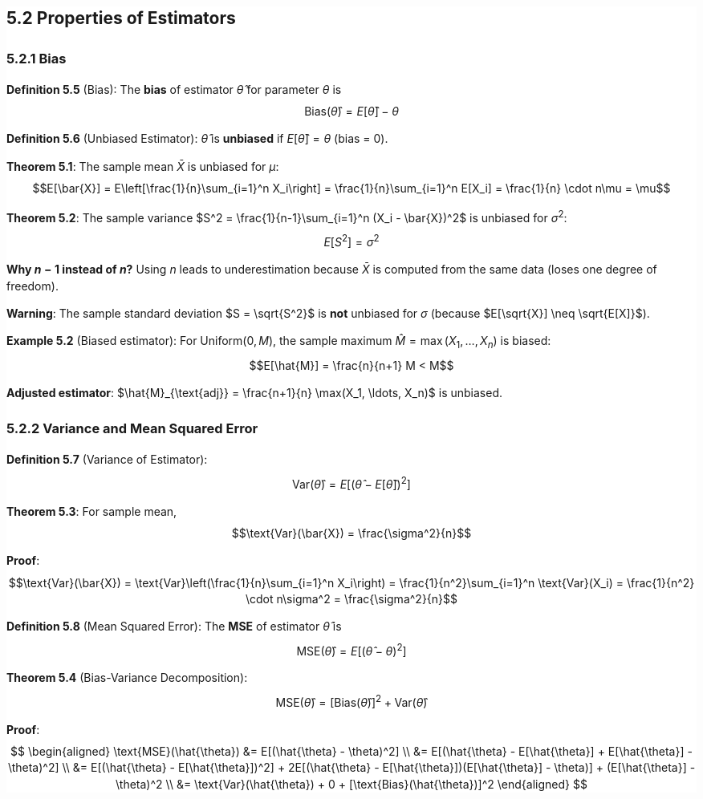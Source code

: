 ## 5.2 Properties of Estimators

### 5.2.1 Bias

**Definition 5.5** (Bias): The **bias** of estimator $\hat{\theta}$ for parameter $\theta$ is
$$\text{Bias}(\hat{\theta}) = E[\hat{\theta}] - \theta$$

**Definition 5.6** (Unbiased Estimator): $\hat{\theta}$ is **unbiased** if $E[\hat{\theta}] = \theta$ (bias = 0).

**Theorem 5.1**: The sample mean $\bar{X}$ is unbiased for $\mu$:
$$E[\bar{X}] = E\left[\frac{1}{n}\sum_{i=1}^n X_i\right] = \frac{1}{n}\sum_{i=1}^n E[X_i] = \frac{1}{n} \cdot n\mu = \mu$$

**Theorem 5.2**: The sample variance $S^2 = \frac{1}{n-1}\sum_{i=1}^n (X_i - \bar{X})^2$ is unbiased for $\sigma^2$:
$$E[S^2] = \sigma^2$$

**Why $n-1$ instead of $n$?** Using $n$ leads to underestimation because $\bar{X}$ is computed from the same data (loses one degree of freedom).

**Warning**: The sample standard deviation $S = \sqrt{S^2}$ is **not** unbiased for $\sigma$ (because $E[\sqrt{X}] \neq \sqrt{E[X]}$).

**Example 5.2** (Biased estimator): For Uniform$(0, M)$, the sample maximum $\hat{M} = \max(X_1, \ldots, X_n)$ is biased:
$$E[\hat{M}] = \frac{n}{n+1} M < M$$

**Adjusted estimator**: $\hat{M}_{\text{adj}} = \frac{n+1}{n} \max(X_1, \ldots, X_n)$ is unbiased.

### 5.2.2 Variance and Mean Squared Error

**Definition 5.7** (Variance of Estimator):
$$\text{Var}(\hat{\theta}) = E[(\hat{\theta} - E[\hat{\theta}])^2]$$

**Theorem 5.3**: For sample mean,
$$\text{Var}(\bar{X}) = \frac{\sigma^2}{n}$$

**Proof**:
$$\text{Var}(\bar{X}) = \text{Var}\left(\frac{1}{n}\sum_{i=1}^n X_i\right) = \frac{1}{n^2}\sum_{i=1}^n \text{Var}(X_i) = \frac{1}{n^2} \cdot n\sigma^2 = \frac{\sigma^2}{n}$$

**Definition 5.8** (Mean Squared Error): The **MSE** of estimator $\hat{\theta}$ is
$$\text{MSE}(\hat{\theta}) = E[(\hat{\theta} - \theta)^2]$$

**Theorem 5.4** (Bias-Variance Decomposition):
$$\text{MSE}(\hat{\theta}) = [\text{Bias}(\hat{\theta})]^2 + \text{Var}(\hat{\theta})$$

**Proof**:
$$
\begin{aligned}
\text{MSE}(\hat{\theta}) &= E[(\hat{\theta} - \theta)^2] \\
&= E[(\hat{\theta} - E[\hat{\theta}] + E[\hat{\theta}] - \theta)^2] \\
&= E[(\hat{\theta} - E[\hat{\theta}])^2] + 2E[(\hat{\theta} - E[\hat{\theta}])(E[\hat{\theta}] - \theta)] + (E[\hat{\theta}] - \theta)^2 \\
&= \text{Var}(\hat{\theta}) + 0 + [\text{Bias}(\hat{\theta})]^2
\end{aligned}
$$
